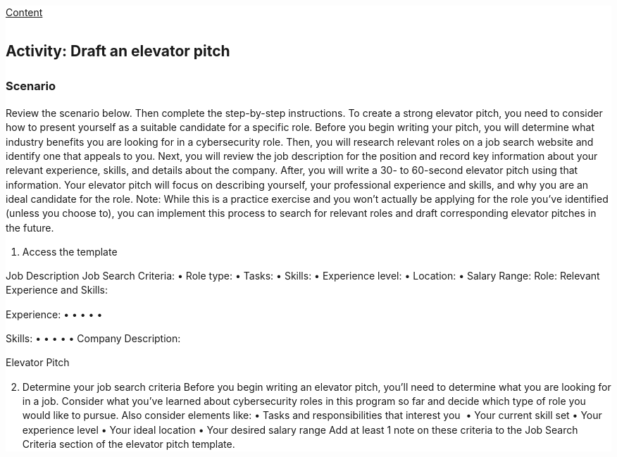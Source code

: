 [Content](#content)

## Activity: Draft an elevator pitch

### Scenario

Review the scenario below. Then complete the step-by-step instructions.
To create a strong elevator pitch, you need to consider how to present yourself as a suitable candidate for a specific role. Before you begin writing your pitch, you will determine what industry benefits you are looking for in a cybersecurity role. Then, you will research relevant roles on a job search website and identify one that appeals to you. Next, you will review the job description for the position and record key information about your relevant experience, skills, and details about the company. After, you will write a 30- to 60-second elevator pitch using that information. Your elevator pitch will focus on describing yourself, your professional experience and skills, and why you are an ideal candidate for the role. 
Note: While this is a practice exercise and you won’t actually be applying for the role you’ve identified (unless you choose to), you can implement this process to search for relevant roles and draft corresponding elevator pitches in the future.

1. Access the template


Job Description 
Job Search Criteria: 
    • Role type: 
    • Tasks: 
    • Skills: 
    • Experience level: 
    • Location: 
    • Salary Range: 
Role: 
Relevant Experience and Skills:

Experience:
    • 
    • 
    • 
    • 
    • 

Skills:
    • 
    • 
    • 
    • 
    • 
Company Description:


Elevator Pitch

2. Determine your job search criteria
Before you begin writing an elevator pitch, you’ll need to determine what you are looking for in a job. Consider what you’ve learned about cybersecurity roles in this program so far and decide which type of role you would like to pursue. Also consider elements like:
    • Tasks and responsibilities that interest you 
    • Your current skill set
    • Your experience level
    • Your ideal location
    • Your desired salary range
Add at least 1 note on these criteria to the Job Search Criteria section of the elevator pitch template. 
